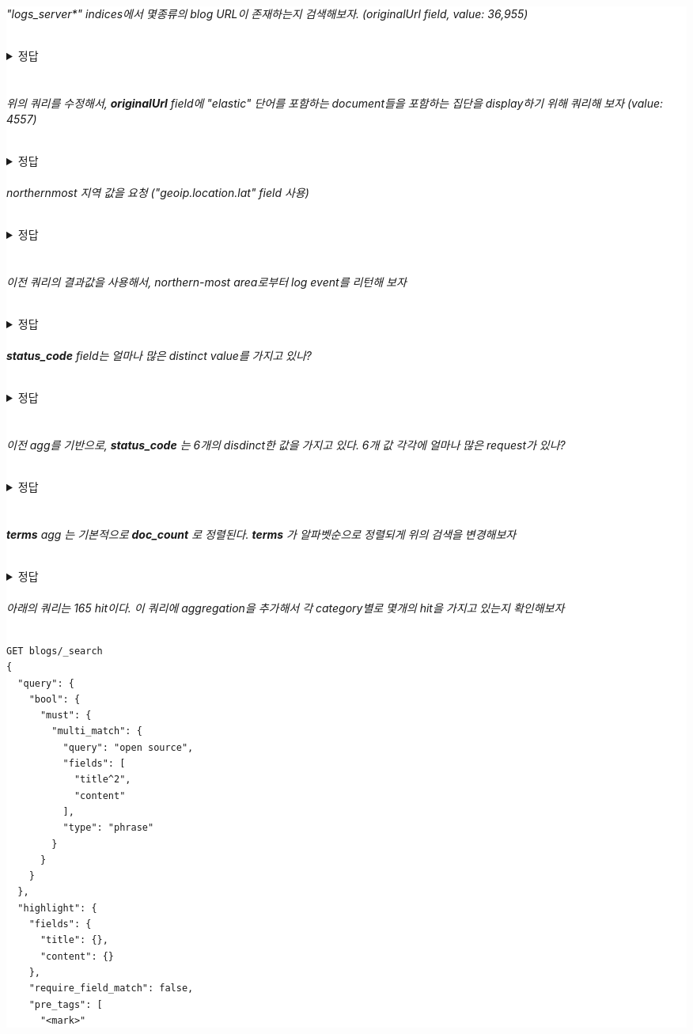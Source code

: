 ###### "logs_server*" indices에서 몇종류의 blog URL이 존재하는지 검색해보자. (originalUrl field, value: 36,955)

<details><summary> 정답 </summary></details>

<br>

###### 위의 쿼리를 수정해서, **originalUrl** field에 "elastic" 단어를 포함하는 document들을 포함하는 집단을 display하기 위해 쿼리해 보자 (value: 4557)

<details><summary> 정답 </summary></details>

###### northernmost 지역 값을 요청 ("geoip.location.lat" field 사용)

<details><summary> 정답 </summary></details>

<br>

###### 이전 쿼리의 결과값을 사용해서, northern-most area로부터 log event를 리턴해 보자

<details><summary> 정답 </summary></details>

###### **status_code** field는 얼마나 많은 distinct value를 가지고 있나?

<details><summary> 정답 </summary></details>

<br>

###### 이전 agg를 기반으로, **status_code** 는 6개의 disdinct한 값을 가지고 있다. 6개 값 각각에 얼마나 많은 request가 있나?

<details><summary> 정답 </summary></details>

<br>

###### **terms** agg 는 기본적으로 **doc_count** 로 정렬된다. **terms** 가 알파벳순으로 정렬되게 위의 검색을 변경해보자

<details><summary> 정답 </summary></details>

###### 아래의 쿼리는 165 hit이다. 이 쿼리에 aggregation을 추가해서 각 category별로 몇개의 hit을 가지고 있는지 확인해보자

```shell
GET blogs/_search
{
  "query": {
    "bool": {
      "must": {
        "multi_match": {
          "query": "open source",
          "fields": [
            "title^2",
            "content"
          ],
          "type": "phrase"
        }
      }
    }
  },
  "highlight": {
    "fields": {
      "title": {},
      "content": {}
    },
    "require_field_match": false,
    "pre_tags": [
      "<mark>"
```